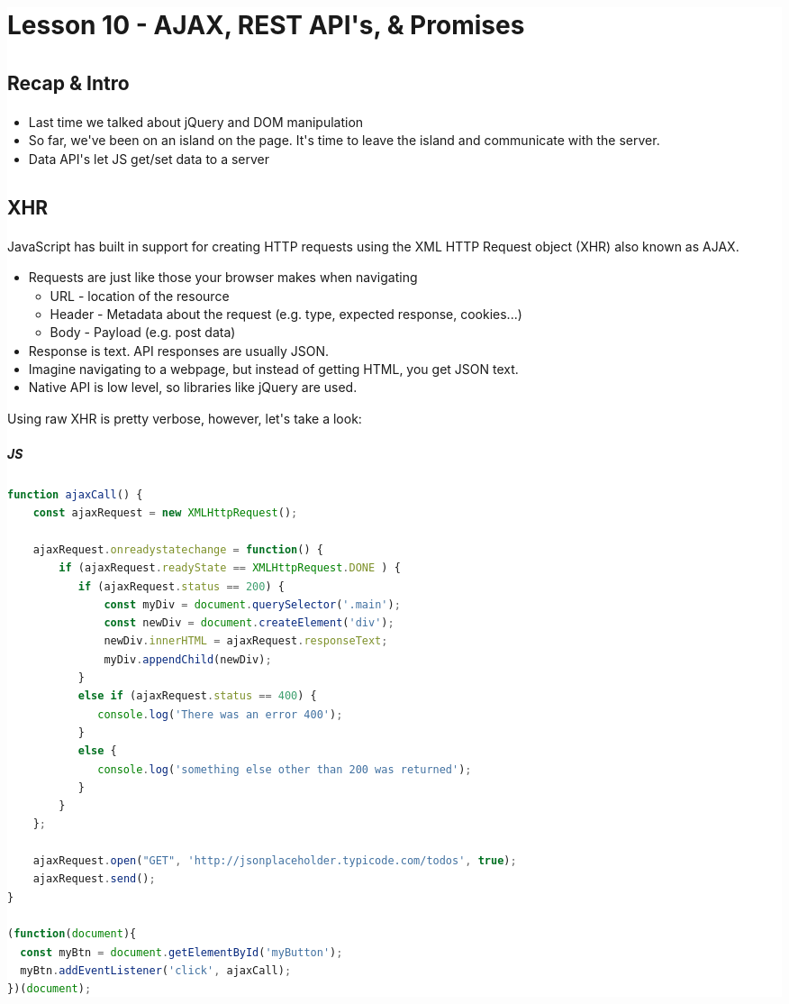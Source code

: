 # Lesson 10 - AJAX, REST API's, & Promises

## Recap & Intro
- Last time we talked about jQuery and DOM manipulation
- So far, we've been on an island on the page. It's time to leave the island and communicate with the server.
- Data API's let JS get/set data to a server

## XHR
JavaScript has built in support for creating HTTP requests using the XML HTTP Request object (XHR) also known as AJAX.

- Requests are just like those your browser makes when navigating
	- URL - location of the resource
	- Header - Metadata about the request (e.g. type, expected response, cookies...)
	- Body	- Payload (e.g. post data)
- Response is text. API responses are usually JSON.
- Imagine navigating to a webpage, but instead of getting HTML, you get JSON text.
- Native API is low level, so libraries like jQuery are used.

Using raw XHR is pretty verbose, however, let's take a look:

##### JS
```javascript
function ajaxCall() {
    const ajaxRequest = new XMLHttpRequest();

    ajaxRequest.onreadystatechange = function() {
        if (ajaxRequest.readyState == XMLHttpRequest.DONE ) {
           if (ajaxRequest.status == 200) {
               const myDiv = document.querySelector('.main');
               const newDiv = document.createElement('div');
               newDiv.innerHTML = ajaxRequest.responseText;
               myDiv.appendChild(newDiv);
           }
           else if (ajaxRequest.status == 400) {
              console.log('There was an error 400');
           }
           else {
              console.log('something else other than 200 was returned');
           }
        }
    };

    ajaxRequest.open("GET", 'http://jsonplaceholder.typicode.com/todos', true);
    ajaxRequest.send();
}

(function(document){
  const myBtn = document.getElementById('myButton');
  myBtn.addEventListener('click', ajaxCall);
})(document);
```
